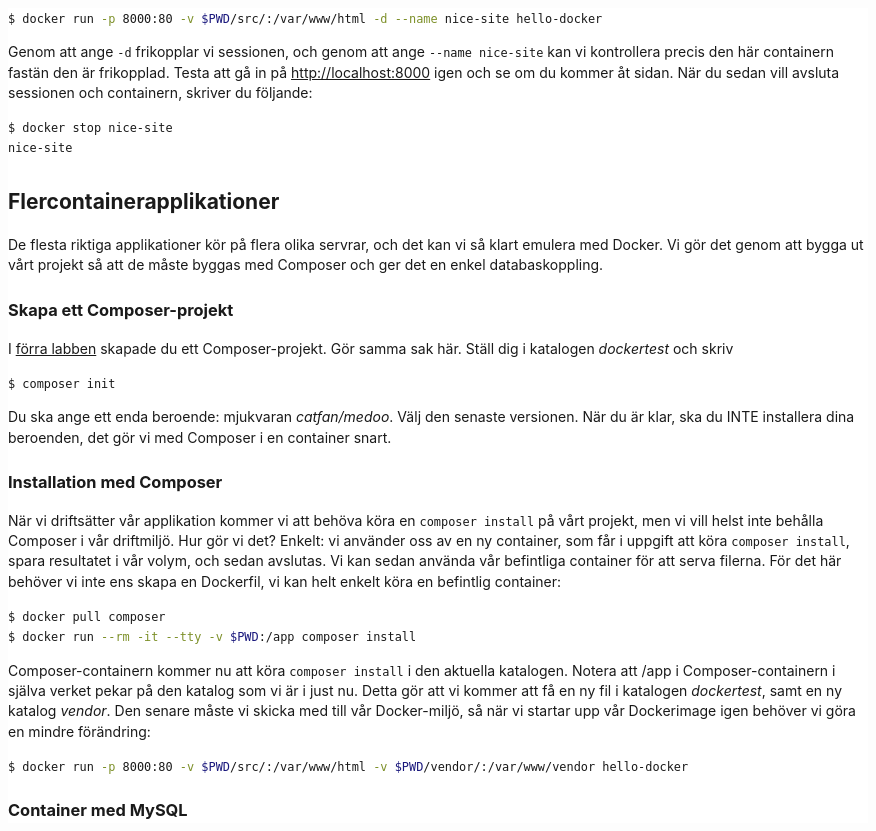 ```bash
$ docker run -p 8000:80 -v $PWD/src/:/var/www/html -d --name nice-site hello-docker
```

Genom att ange `-d` frikopplar vi sessionen, och genom att ange `--name nice-site` kan vi kontrollera precis den här containern fastän den är frikopplad. Testa att gå in på [http://localhost:8000]() igen och se om du kommer åt sidan. När du sedan vill avsluta sessionen och containern, skriver du följande:

```bash
$ docker stop nice-site
nice-site
```

## Flercontainerapplikationer

De flesta riktiga applikationer kör på flera olika servrar, och det kan vi så klart emulera med Docker. Vi gör det genom att bygga ut vårt projekt så att de måste byggas med Composer och ger det en enkel databaskoppling.

### Skapa ett Composer-projekt

I [förra labben](../1/lab.md) skapade du ett Composer-projekt. Gör samma sak här. Ställ dig i katalogen *dockertest* och skriv

```bash
$ composer init
```

Du ska ange ett enda beroende: mjukvaran *catfan/medoo*. Välj den senaste versionen. När du är klar, ska du INTE installera dina beroenden, det gör vi med Composer i en container snart.

### Installation med Composer

När vi driftsätter vår applikation kommer vi att behöva köra en `composer install` på vårt projekt, men vi vill helst inte behålla Composer i vår driftmiljö. Hur gör vi det? Enkelt: vi använder oss av en ny container, som får i uppgift att köra `composer install`, spara resultatet i vår volym, och sedan avslutas. Vi kan sedan använda vår befintliga container för att serva filerna. För det här behöver vi inte ens skapa en Dockerfil, vi kan helt enkelt köra en befintlig container:

```bash
$ docker pull composer
$ docker run --rm -it --tty -v $PWD:/app composer install
```

Composer-containern kommer nu att köra `composer install` i den aktuella katalogen. Notera att /app i Composer-containern i själva verket pekar på den katalog som vi är i just nu. Detta gör att vi kommer att få en ny fil i katalogen *dockertest*, samt en ny katalog *vendor*. Den senare måste vi skicka med till vår Docker-miljö, så när vi startar upp vår Dockerimage igen behöver vi göra en mindre förändring:


```bash
$ docker run -p 8000:80 -v $PWD/src/:/var/www/html -v $PWD/vendor/:/var/www/vendor hello-docker
```

### Container med MySQL
